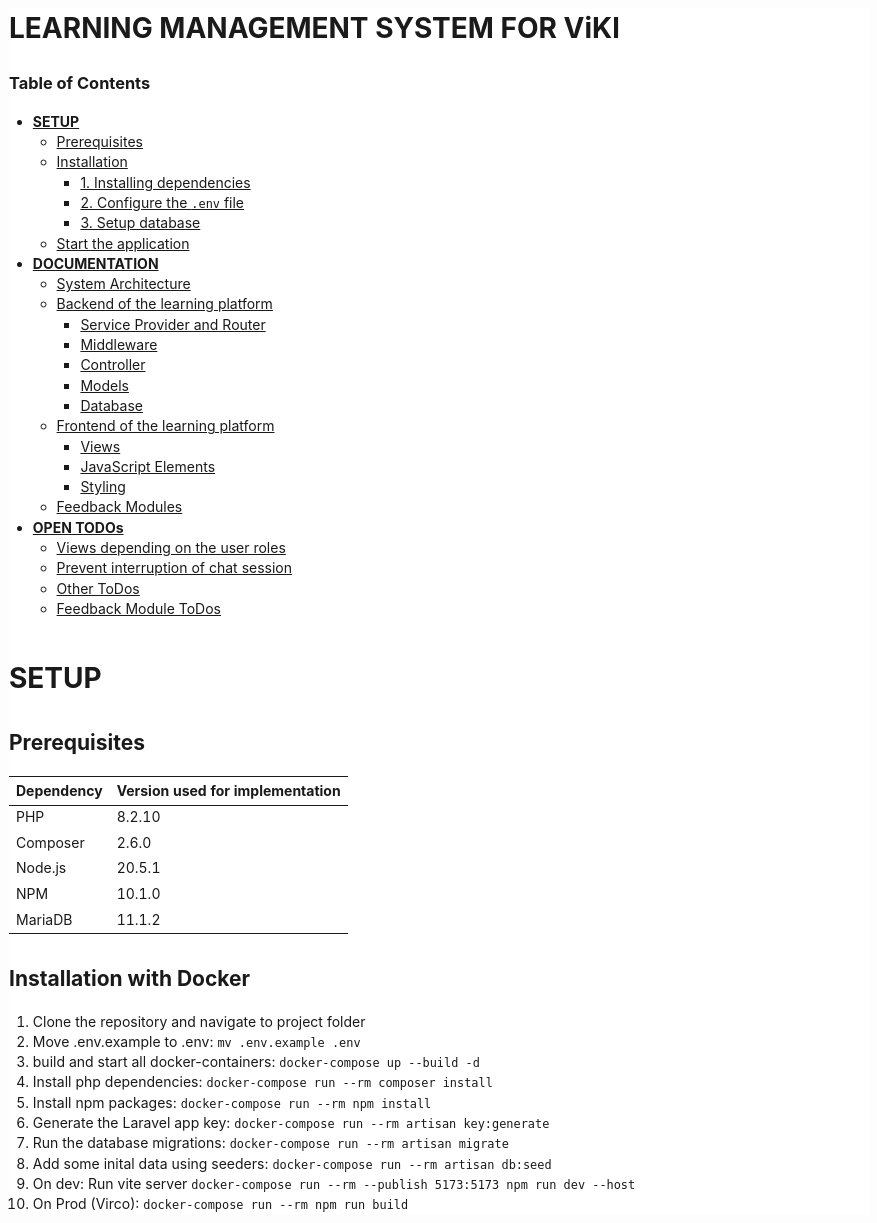 # LEARNING MANAGEMENT SYSTEM FOR ViKl
### Table of Contents
- [**SETUP**](#setup)
  - [Prerequisites](#prerequisites)
  - [Installation](#installation)
    - [1. Installing dependencies](#1-installing-dependencies)
    - [2. Configure the `.env` file](#2-configure-the-env-file)
    - [3. Setup database](#3-setup-database)
  - [Start the application](#start-the-application)
- [**DOCUMENTATION**](#documentation)
  - [System Architecture](#system-architecture)
  - [Backend of the learning platform](#backend-of-the-learning-platform)
    - [Service Provider and Router](#service-provider-and-router)
    - [Middleware](#middleware)
    - [Controller](#controller)
    - [Models](#models)
    - [Database](#database)
  - [Frontend of the learning platform](#frontend-of-the-learning-platform)
    - [Views](#views)
    - [JavaScript Elements](#javascript-elements)
    - [Styling](#styling)
  - [Feedback Modules](#feedback-modules)
- [**OPEN TODOs**](#open-todos)
  - [Views depending on the user roles](#views-depending-on-the-user-roles)
  - [Prevent interruption of chat session](#prevent-interruption-of-chat-session)
  - [Other ToDos](#other-todos)
  - [Feedback Module ToDos](#feedback-module-todos)


# SETUP

## Prerequisites
| Dependency    | Version used for implementation      |
| --------------| ------------------------------------ |
| PHP           | 8.2.10                               |
| Composer      | 2.6.0                                |
| Node.js       | 20.5.1                               |
| NPM           | 10.1.0                               |
| MariaDB       | 11.1.2                               |

## Installation with Docker
1. Clone the repository and navigate to project folder
2. Move .env.example to .env: `mv .env.example .env`
3. build and start all docker-containers: `docker-compose up --build -d`
4. Install php dependencies: `docker-compose run --rm composer install`
5. Install npm packages: `docker-compose run --rm npm install`
6. Generate the Laravel app key: `docker-compose run --rm artisan key:generate`
7. Run the database migrations: `docker-compose run --rm artisan migrate`
8. Add some inital data using seeders: `docker-compose run --rm artisan db:seed`
9. On dev: Run vite server `docker-compose run --rm --publish 5173:5173 npm run dev --host`
9. On Prod (Virco): `docker-compose run --rm npm run build`
